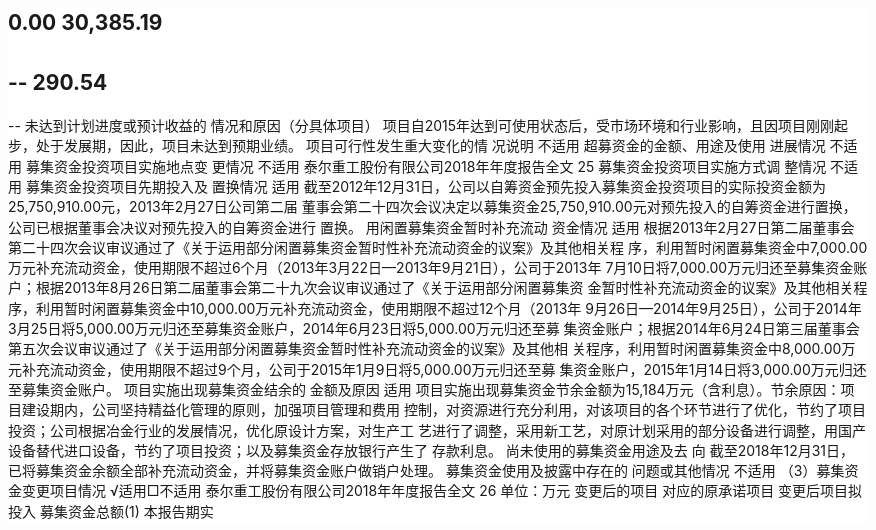 0.00
30,385.19
--
--
290.54
--
--
未达到计划进度或预计收益的
情况和原因（分具体项目）
项目自2015年达到可使用状态后，受市场环境和行业影响，且因项目刚刚起步，处于发展期，因此，项目未达到预期业绩。
项目可行性发生重大变化的情
况说明
不适用
超募资金的金额、用途及使用
进展情况
不适用
募集资金投资项目实施地点变
更情况
不适用
泰尔重工股份有限公司2018年年度报告全文
25
募集资金投资项目实施方式调
整情况
不适用
募集资金投资项目先期投入及
置换情况
适用
截至2012年12月31日，公司以自筹资金预先投入募集资金投资项目的实际投资金额为25,750,910.00元，2013年2月27日公司第二届
董事会第二十四次会议决定以募集资金25,750,910.00元对预先投入的自筹资金进行置换，公司已根据董事会决议对预先投入的自筹资金进行
置换。
用闲置募集资金暂时补充流动
资金情况
适用
根据2013年2月27日第二届董事会第二十四次会议审议通过了《关于运用部分闲置募集资金暂时性补充流动资金的议案》及其他相关程
序，利用暂时闲置募集资金中7,000.00万元补充流动资金，使用期限不超过6个月（2013年3月22日—2013年9月21日），公司于2013年
7月10日将7,000.00万元归还至募集资金账户；根据2013年8月26日第二届董事会第二十九次会议审议通过了《关于运用部分闲置募集资
金暂时性补充流动资金的议案》及其他相关程序，利用暂时闲置募集资金中10,000.00万元补充流动资金，使用期限不超过12个月（2013年
9月26日—2014年9月25日），公司于2014年3月25日将5,000.00万元归还至募集资金账户，2014年6月23日将5,000.00万元归还至募
集资金账户；根据2014年6月24日第三届董事会第五次会议审议通过了《关于运用部分闲置募集资金暂时性补充流动资金的议案》及其他相
关程序，利用暂时闲置募集资金中8,000.00万元补充流动资金，使用期限不超过9个月，公司于2015年1月9日将5,000.00万元归还至募
集资金账户，2015年1月14日将3,000.00万元归还至募集资金账户。
项目实施出现募集资金结余的
金额及原因
适用
项目实施出现募集资金节余金额为15,184万元（含利息）。节余原因：项目建设期内，公司坚持精益化管理的原则，加强项目管理和费用
控制，对资源进行充分利用，对该项目的各个环节进行了优化，节约了项目投资；公司根据冶金行业的发展情况，优化原设计方案，对生产工
艺进行了调整，采用新工艺，对原计划采用的部分设备进行调整，用国产设备替代进口设备，节约了项目投资；以及募集资金存放银行产生了
存款利息。
尚未使用的募集资金用途及去
向
截至2018年12月31日，已将募集资金余额全部补充流动资金，并将募集资金账户做销户处理。
募集资金使用及披露中存在的
问题或其他情况
不适用
（3）募集资金变更项目情况
√适用□不适用
泰尔重工股份有限公司2018年年度报告全文
26
单位：万元
变更后的项目
对应的原承诺项目
变更后项目拟投入
募集资金总额(1)
本报告期实